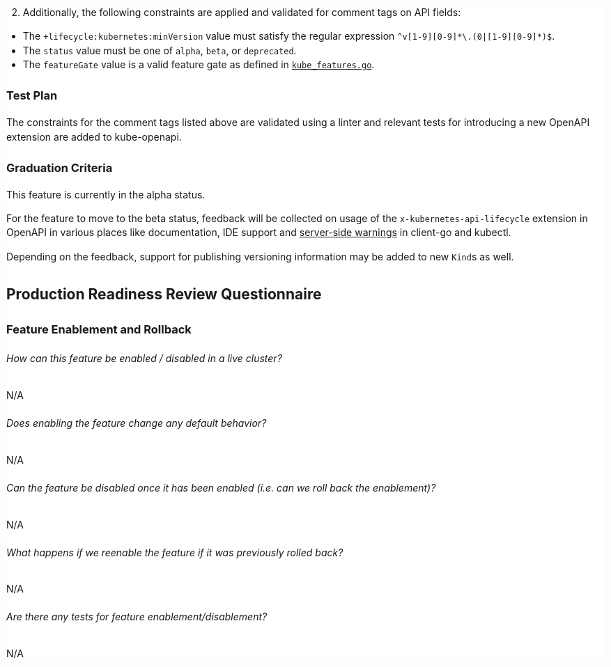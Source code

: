 2. Additionally, the following constraints are applied and validated for
comment tags on API fields:

- The `+lifecycle:kubernetes:minVersion` value must satisfy the regular expression `^v[1-9][0-9]*\.(0|[1-9][0-9]*)$`.
- The `status` value must be one of `alpha`, `beta`, or `deprecated`.
- The `featureGate` value is a valid feature gate as defined in
[`kube_features.go`].

### Test Plan

The constraints for the comment tags listed above are validated using
a linter and relevant tests for introducing a new OpenAPI extension
are added to kube-openapi.

### Graduation Criteria

This feature is currently in the alpha status.

For the feature to move to the beta status, feedback will be collected
on usage of the `x-kubernetes-api-lifecycle` extension in OpenAPI in
various places like documentation, IDE support and [server-side warnings]
in client-go and kubectl.

Depending on the feedback, support for publishing versioning information
may be added to new `Kind`s as well.

## Production Readiness Review Questionnaire

### Feature Enablement and Rollback

###### How can this feature be enabled / disabled in a live cluster?

N/A

###### Does enabling the feature change any default behavior?

N/A

###### Can the feature be disabled once it has been enabled (i.e. can we roll back the enablement)?

N/A

###### What happens if we reenable the feature if it was previously rolled back?

N/A

###### Are there any tests for feature enablement/disablement?

N/A


[kubernetes.io]: https://kubernetes.io/
[kubernetes/enhancements]: https://git.k8s.io/enhancements
[kubernetes/kubernetes]: https://git.k8s.io/kubernetes
[kubernetes/website]: https://git.k8s.io/website
[`kube_features.go`]: https://github.com/kubernetes/kubernetes/blob/master/pkg/features/kube_features.go
[server-side warnings]: https://github.com/kubernetes/enhancements/tree/master/keps/sig-api-machinery/1693-warnings
[exceptions]: https://github.com/kubernetes/kubernetes/tree/master/api/api-rules
[`hack/verify-description.sh`]: https://github.com/kubernetes/kubernetes/blob/master/hack/verify-description.sh
[prerelease-lifecycle-gen]: https://github.com/kubernetes/kubernetes/tree/master/staging/src/k8s.io/code-generator/cmd/prerelease-lifecycle-gen
[discussion on the SIG Architecture mailing list]: https://groups.google.com/g/kubernetes-sig-architecture/c/UmPwm-J3ztE
[#99307]: https://github.com/kubernetes/kubernetes/pull/99307